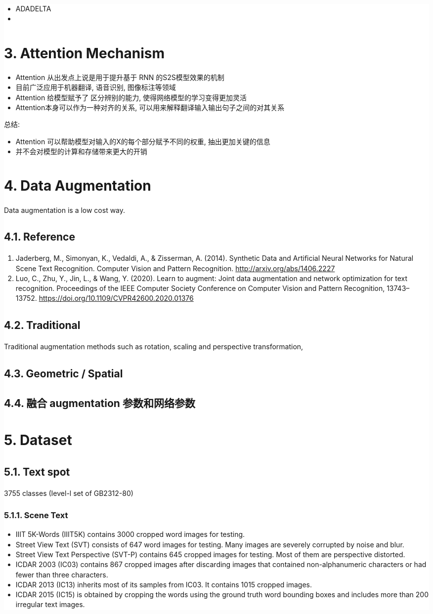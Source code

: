 * ADADELTA 
* 

# 3. Attention Mechanism

* Attention 从出发点上说是用于提升基于 RNN 的S2S模型效果的机制
* 目前广泛应用于机器翻译, 语音识别, 图像标注等领域
* Attention 给模型赋予了 区分辨别的能力, 使得网络模型的学习变得更加灵活
* Attention本身可以作为一种对齐的关系, 可以用来解释翻译输入输出句子之间的对其关系


总结:
  - Attention 可以帮助模型对输入的X的每个部分赋予不同的权重, 抽出更加关键的信息
  - 并不会对模型的计算和存储带来更大的开销

# 4. Data Augmentation

Data augmentation is a low cost way.

## 4.1. Reference

1. Jaderberg, M., Simonyan, K., Vedaldi, A., & Zisserman, A. (2014). Synthetic Data and Artificial Neural Networks for Natural Scene Text Recognition. Computer Vision and Pattern Recognition. http://arxiv.org/abs/1406.2227
2. Luo, C., Zhu, Y., Jin, L., & Wang, Y. (2020). Learn to augment: Joint data augmentation and network optimization for text recognition. Proceedings of the IEEE Computer Society Conference on Computer Vision and Pattern Recognition, 13743–13752. https://doi.org/10.1109/CVPR42600.2020.01376

## 4.2. Traditional 

Traditional augmentation methods such as rotation, scaling and perspective transformation,

## 4.3. Geometric / Spatial

## 4.4. 融合 augmentation 参数和网络参数


# 5. Dataset

## 5.1. Text spot

3755 classes (Ievel-l set of GB2312-80) 

### 5.1.1. Scene Text

* IIIT 5K-Words  (IIIT5K) contains 3000 cropped word images for testing.
* Street View Text (SVT) consists of 647 word images for testing. Many images are severely corrupted by noise and blur.
* Street View Text Perspective (SVT-P) contains 645
cropped images for testing. Most of them are perspective distorted.
* ICDAR 2003 (IC03) contains 867 cropped images after discarding images that contained non-alphanumeric characters or had fewer than three characters.
* ICDAR 2013 (IC13) inherits most of its samples from IC03. It contains 1015 cropped images.
* ICDAR 2015 (IC15) is obtained by cropping the words using the ground truth word bounding boxes and includes more than 200 irregular text images.
